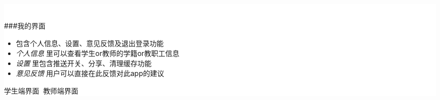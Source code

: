 <img src="http://img.blog.csdn.net/20171020214606868?watermark/2/text/aHR0cDovL2Jsb2cuY3Nkbi5uZXQvbTBfMzc4NzY5NTQ=/font/5a6L5L2T/fontsize/400/fill/I0JBQkFCMA==/dissolve/70/gravity/SouthEast" width="90%" alt=""/>


###我的界面

* 包含个人信息、设置、意见反馈及退出登录功能
* *个人信息* 里可以查看学生or教师的学籍or教职工信息
* *设置* 里包含推送开关、分享、清理缓存功能
* *意见反馈* 用户可以直接在此反馈对此app的建议

学生端界面
<img src="http://img.blog.csdn.net/20171020213815084?watermark/2/text/aHR0cDovL2Jsb2cuY3Nkbi5uZXQvbTBfMzc4NzY5NTQ=/font/5a6L5L2T/fontsize/400/fill/I0JBQkFCMA==/dissolve/70/gravity/SouthEast" width="120%" alt=""/>
教师端界面
<img src="http://img.blog.csdn.net/20171020213915397?watermark/2/text/aHR0cDovL2Jsb2cuY3Nkbi5uZXQvbTBfMzc4NzY5NTQ=/font/5a6L5L2T/fontsize/400/fill/I0JBQkFCMA==/dissolve/70/gravity/SouthEast" width="120%" alt=""/>


